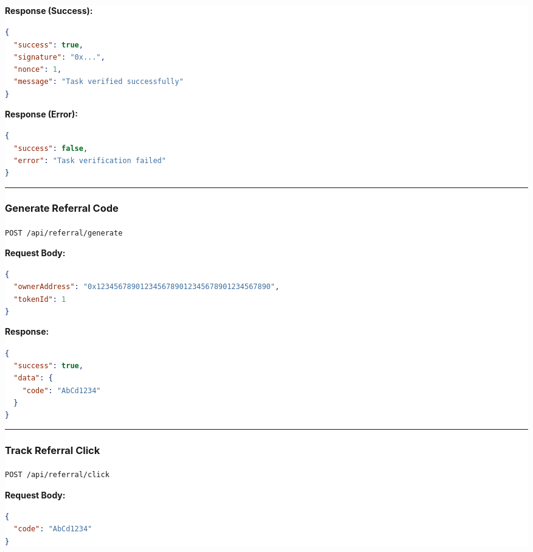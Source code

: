 **Response (Success):**
```json
{
  "success": true,
  "signature": "0x...",
  "nonce": 1,
  "message": "Task verified successfully"
}
```

**Response (Error):**
```json
{
  "success": false,
  "error": "Task verification failed"
}
```

---

### Generate Referral Code

```http
POST /api/referral/generate
```

**Request Body:**
```json
{
  "ownerAddress": "0x1234567890123456789012345678901234567890",
  "tokenId": 1
}
```

**Response:**
```json
{
  "success": true,
  "data": {
    "code": "AbCd1234"
  }
}
```

---

### Track Referral Click

```http
POST /api/referral/click
```

**Request Body:**
```json
{
  "code": "AbCd1234"
}
```

